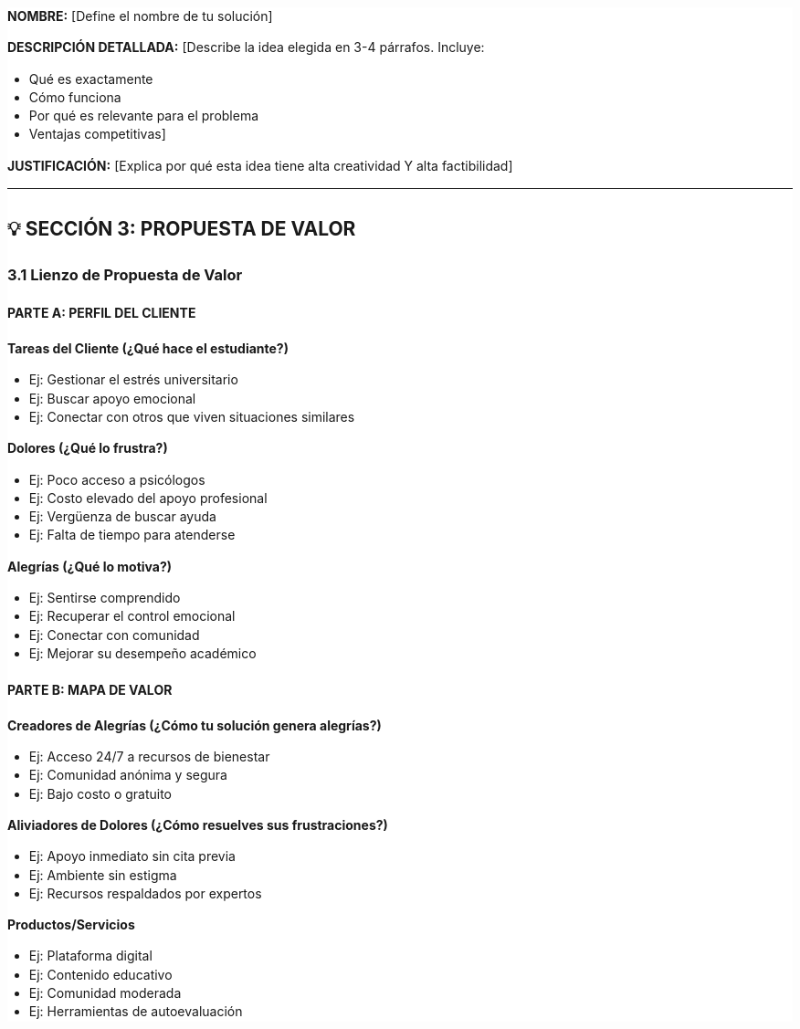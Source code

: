 **NOMBRE:** [Define el nombre de tu solución]

**DESCRIPCIÓN DETALLADA:**
[Describe la idea elegida en 3-4 párrafos. Incluye:
- Qué es exactamente
- Cómo funciona
- Por qué es relevante para el problema
- Ventajas competitivas]

**JUSTIFICACIÓN:**
[Explica por qué esta idea tiene alta creatividad Y alta factibilidad]

---

## 💡 SECCIÓN 3: PROPUESTA DE VALOR

### 3.1 Lienzo de Propuesta de Valor

#### PARTE A: PERFIL DEL CLIENTE

**Tareas del Cliente (¿Qué hace el estudiante?)**
- Ej: Gestionar el estrés universitario
- Ej: Buscar apoyo emocional
- Ej: Conectar con otros que viven situaciones similares

**Dolores (¿Qué lo frustra?)**
- Ej: Poco acceso a psicólogos
- Ej: Costo elevado del apoyo profesional
- Ej: Vergüenza de buscar ayuda
- Ej: Falta de tiempo para atenderse

**Alegrías (¿Qué lo motiva?)**
- Ej: Sentirse comprendido
- Ej: Recuperar el control emocional
- Ej: Conectar con comunidad
- Ej: Mejorar su desempeño académico

#### PARTE B: MAPA DE VALOR

**Creadores de Alegrías (¿Cómo tu solución genera alegrías?)**
- Ej: Acceso 24/7 a recursos de bienestar
- Ej: Comunidad anónima y segura
- Ej: Bajo costo o gratuito

**Aliviadores de Dolores (¿Cómo resuelves sus frustraciones?)**
- Ej: Apoyo inmediato sin cita previa
- Ej: Ambiente sin estigma
- Ej: Recursos respaldados por expertos

**Productos/Servicios**
- Ej: Plataforma digital
- Ej: Contenido educativo
- Ej: Comunidad moderada
- Ej: Herramientas de autoevaluación
